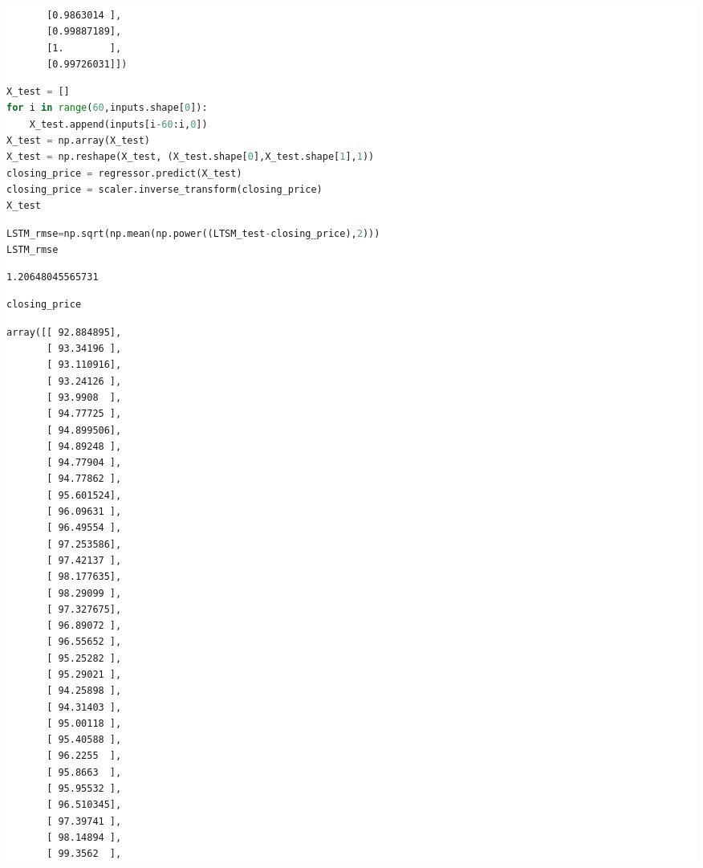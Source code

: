            [0.9863014 ],
           [0.99887189],
           [1.        ],
           [0.99726031]])




```python
X_test = []
for i in range(60,inputs.shape[0]):
    X_test.append(inputs[i-60:i,0])
X_test = np.array(X_test)
X_test = np.reshape(X_test, (X_test.shape[0],X_test.shape[1],1))
closing_price = regressor.predict(X_test)
closing_price = scaler.inverse_transform(closing_price)
X_test
```


```python
LSTM_rmse=np.sqrt(np.mean(np.power((LTSM_test-closing_price),2)))
LSTM_rmse
```




    1.20648045565731




```python
closing_price
```




    array([[ 92.884895],
           [ 93.34196 ],
           [ 93.110916],
           [ 93.24126 ],
           [ 93.9908  ],
           [ 94.77725 ],
           [ 94.899506],
           [ 94.89248 ],
           [ 94.77904 ],
           [ 94.77862 ],
           [ 95.601524],
           [ 96.09631 ],
           [ 96.49554 ],
           [ 97.253586],
           [ 97.42137 ],
           [ 98.177635],
           [ 98.29099 ],
           [ 97.327675],
           [ 96.89072 ],
           [ 96.55652 ],
           [ 95.25282 ],
           [ 95.29021 ],
           [ 94.25898 ],
           [ 94.31403 ],
           [ 95.00118 ],
           [ 95.40588 ],
           [ 96.2255  ],
           [ 95.8663  ],
           [ 95.95532 ],
           [ 96.510345],
           [ 97.39741 ],
           [ 98.14894 ],
           [ 99.3562  ],